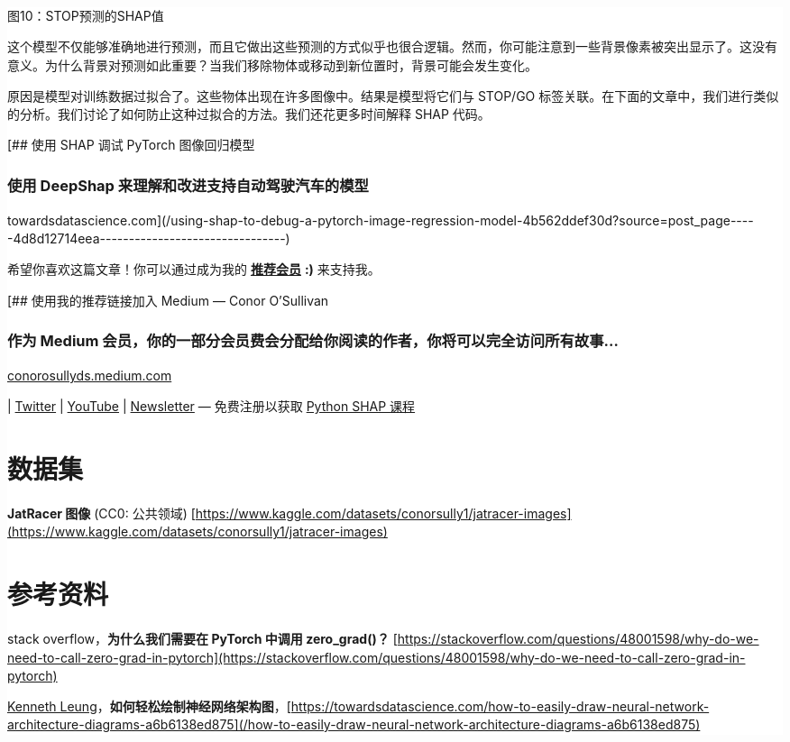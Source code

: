 图10：STOP预测的SHAP值

这个模型不仅能够准确地进行预测，而且它做出这些预测的方式似乎也很合逻辑。然而，你可能注意到一些背景像素被突出显示了。这没有意义。为什么背景对预测如此重要？当我们移除物体或移动到新位置时，背景可能会发生变化。

原因是模型对训练数据过拟合了。这些物体出现在许多图像中。结果是模型将它们与 STOP/GO 标签关联。在下面的文章中，我们进行类似的分析。我们讨论了如何防止这种过拟合的方法。我们还花更多时间解释 SHAP 代码。

[](/using-shap-to-debug-a-pytorch-image-regression-model-4b562ddef30d?source=post_page-----4d8d12714eea--------------------------------) [## 使用 SHAP 调试 PyTorch 图像回归模型

### 使用 DeepShap 来理解和改进支持自动驾驶汽车的模型

towardsdatascience.com](/using-shap-to-debug-a-pytorch-image-regression-model-4b562ddef30d?source=post_page-----4d8d12714eea--------------------------------)

希望你喜欢这篇文章！你可以通过成为我的 [**推荐会员**](https://conorosullyds.medium.com/membership) **:)** 来支持我。

[](https://conorosullyds.medium.com/membership?source=post_page-----4d8d12714eea--------------------------------) [## 使用我的推荐链接加入 Medium — Conor O’Sullivan

### 作为 Medium 会员，你的一部分会员费会分配给你阅读的作者，你将可以完全访问所有故事…

[conorosullyds.medium.com](https://conorosullyds.medium.com/membership?source=post_page-----4d8d12714eea--------------------------------)

| [Twitter](https://twitter.com/conorosullyDS) | [YouTube](https://www.youtube.com/channel/UChsoWqJbEjBwrn00Zvghi4w) | [Newsletter](https://mailchi.mp/aa82a5ce1dc0/signup) — 免费注册以获取 [Python SHAP 课程](https://adataodyssey.com/courses/shap-with-python/)

# 数据集

**JatRacer 图像** (CC0: 公共领域) [https://www.kaggle.com/datasets/conorsully1/jatracer-images](https://www.kaggle.com/datasets/conorsully1/jatracer-images)

# 参考资料

stack overflow，**为什么我们需要在 PyTorch 中调用 zero_grad()？** [https://stackoverflow.com/questions/48001598/why-do-we-need-to-call-zero-grad-in-pytorch](https://stackoverflow.com/questions/48001598/why-do-we-need-to-call-zero-grad-in-pytorch)

[Kenneth Leung](https://medium.com/u/dcd08e36f2d0?source=post_page-----4d8d12714eea--------------------------------)，**如何轻松绘制神经网络架构图**，[https://towardsdatascience.com/how-to-easily-draw-neural-network-architecture-diagrams-a6b6138ed875](/how-to-easily-draw-neural-network-architecture-diagrams-a6b6138ed875)
